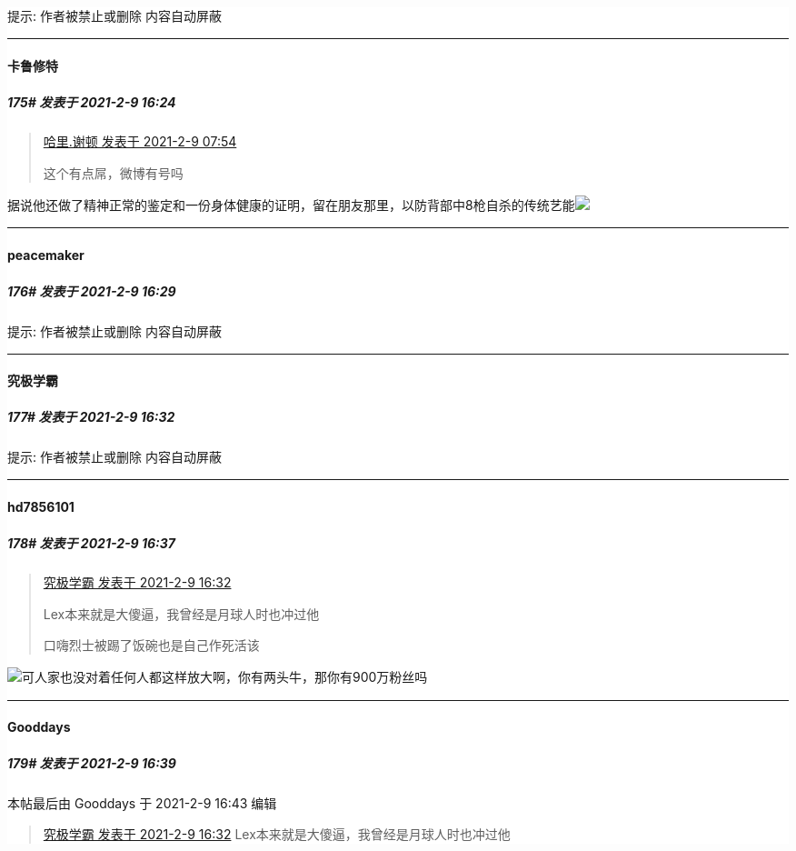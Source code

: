 提示: 作者被禁止或删除 内容自动屏蔽


-----

####  卡鲁修特  
##### 175#       发表于 2021-2-9 16:24


<blockquote><a href="httphttps://bbs.saraba1st.com/2b/forum.php?mod=redirect&amp;goto=findpost&amp;pid=50284150&amp;ptid=1987015" target="_blank">哈里.谢顿 发表于 2021-2-9 07:54</a>

这个有点屌，微博有号吗</blockquote>
据说他还做了精神正常的鉴定和一份身体健康的证明，留在朋友那里，以防背部中8枪自杀的传统艺能<img src="https://static.saraba1st.com/image/smiley/face2017/067.png" referrerpolicy="no-referrer">


-----

####  peacemaker  
##### 176#       发表于 2021-2-9 16:29

提示: 作者被禁止或删除 内容自动屏蔽


-----

####  究极学霸  
##### 177#       发表于 2021-2-9 16:32

提示: 作者被禁止或删除 内容自动屏蔽


-----

####  hd7856101  
##### 178#       发表于 2021-2-9 16:37


<blockquote><a href="httphttps://bbs.saraba1st.com/2b/forum.php?mod=redirect&amp;goto=findpost&amp;pid=50285596&amp;ptid=1987015" target="_blank">究极学霸 发表于 2021-2-9 16:32</a>

Lex本来就是大傻逼，我曾经是月球人时也冲过他


口嗨烈士被踢了饭碗也是自己作死活该</blockquote>
<img src="https://static.saraba1st.com/image/smiley/face2017/048.png" referrerpolicy="no-referrer">可人家也没对着任何人都这样放大啊，你有两头牛，那你有900万粉丝吗


-----

####  Gooddays  
##### 179#       发表于 2021-2-9 16:39


 本帖最后由 Gooddays 于 2021-2-9 16:43 编辑 
<blockquote><a href="httphttps://bbs.saraba1st.com/2b/forum.php?mod=redirect&amp;goto=findpost&amp;pid=50285596&amp;ptid=1987015" target="_blank">究极学霸 发表于 2021-2-9 16:32</a>
Lex本来就是大傻逼，我曾经是月球人时也冲过他
